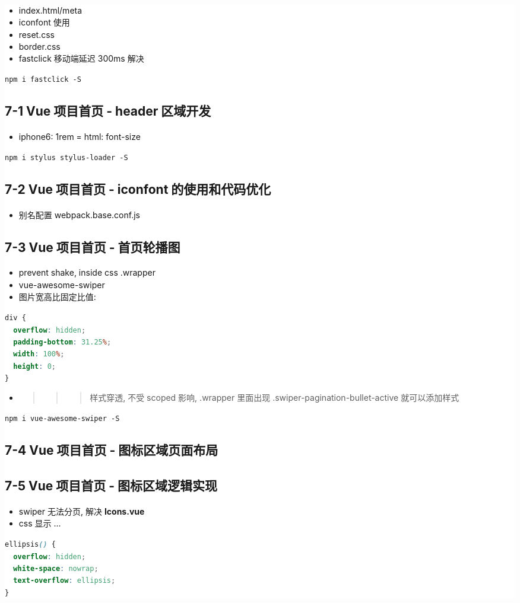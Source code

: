 - index.html/meta
- iconfont 使用
- reset.css
- border.css
- fastclick 移动端延迟 300ms 解决

```node
npm i fastclick -S
```

## 7-1 Vue 项目首页 - header 区域开发

- iphone6: 1rem = html: font-size

```node
npm i stylus stylus-loader -S
```

## 7-2 Vue 项目首页 - iconfont 的使用和代码优化

- 别名配置 webpack.base.conf.js

## 7-3 Vue 项目首页 - 首页轮播图

- prevent shake, inside css .wrapper
- vue-awesome-swiper
- 图片宽高比固定比值:

```css
div {
  overflow: hidden;
  padding-bottom: 31.25%;
  width: 100%;
  height: 0;
}
```

- >>> 样式穿透, 不受 scoped 影响, .wrapper 里面出现 .swiper-pagination-bullet-active 就可以添加样式

```node
npm i vue-awesome-swiper -S
```

## 7-4 Vue 项目首页 - 图标区域页面布局

## 7-5 Vue 项目首页 - 图标区域逻辑实现

- swiper 无法分页, 解决 **Icons.vue**
- css 显示 ...

```css
ellipsis() {
  overflow: hidden;
  white-space: nowrap;
  text-overflow: ellipsis;
}
```
